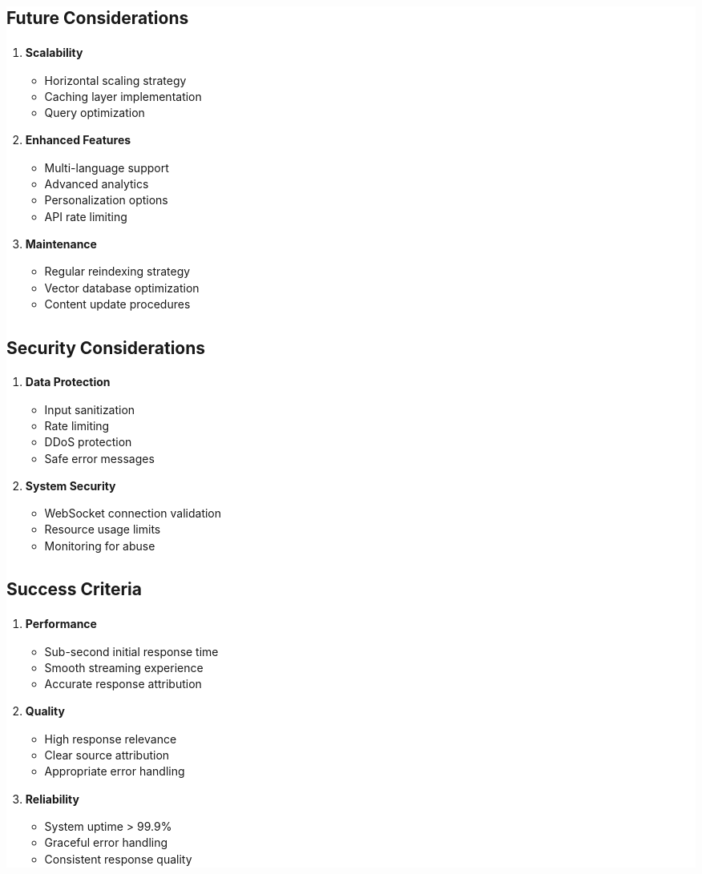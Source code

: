 ## Future Considerations
1. **Scalability**
   - Horizontal scaling strategy
   - Caching layer implementation
   - Query optimization

2. **Enhanced Features**
   - Multi-language support
   - Advanced analytics
   - Personalization options
   - API rate limiting

3. **Maintenance**
   - Regular reindexing strategy
   - Vector database optimization
   - Content update procedures

## Security Considerations
1. **Data Protection**
   - Input sanitization
   - Rate limiting
   - DDoS protection
   - Safe error messages

2. **System Security**
   - WebSocket connection validation
   - Resource usage limits
   - Monitoring for abuse

## Success Criteria
1. **Performance**
   - Sub-second initial response time
   - Smooth streaming experience
   - Accurate response attribution

2. **Quality**
   - High response relevance
   - Clear source attribution
   - Appropriate error handling

3. **Reliability**
   - System uptime > 99.9%
   - Graceful error handling
   - Consistent response quality
